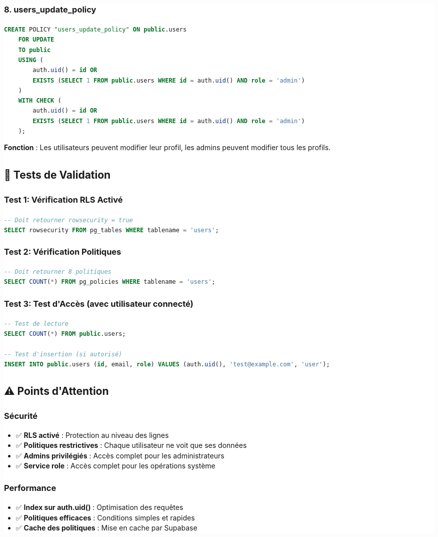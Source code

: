 ### **8. users_update_policy**
```sql
CREATE POLICY "users_update_policy" ON public.users
    FOR UPDATE
    TO public
    USING (
        auth.uid() = id OR
        EXISTS (SELECT 1 FROM public.users WHERE id = auth.uid() AND role = 'admin')
    )
    WITH CHECK (
        auth.uid() = id OR
        EXISTS (SELECT 1 FROM public.users WHERE id = auth.uid() AND role = 'admin')
    );
```
**Fonction** : Les utilisateurs peuvent modifier leur profil, les admins peuvent modifier tous les profils.

## 🧪 **Tests de Validation**

### **Test 1: Vérification RLS Activé**
```sql
-- Doit retourner rowsecurity = true
SELECT rowsecurity FROM pg_tables WHERE tablename = 'users';
```

### **Test 2: Vérification Politiques**
```sql
-- Doit retourner 8 politiques
SELECT COUNT(*) FROM pg_policies WHERE tablename = 'users';
```

### **Test 3: Test d'Accès (avec utilisateur connecté)**
```sql
-- Test de lecture
SELECT COUNT(*) FROM public.users;

-- Test d'insertion (si autorisé)
INSERT INTO public.users (id, email, role) VALUES (auth.uid(), 'test@example.com', 'user');
```

## ⚠️ **Points d'Attention**

### **Sécurité**
- ✅ **RLS activé** : Protection au niveau des lignes
- ✅ **Politiques restrictives** : Chaque utilisateur ne voit que ses données
- ✅ **Admins privilégiés** : Accès complet pour les administrateurs
- ✅ **Service role** : Accès complet pour les opérations système

### **Performance**
- ✅ **Index sur auth.uid()** : Optimisation des requêtes
- ✅ **Politiques efficaces** : Conditions simples et rapides
- ✅ **Cache des politiques** : Mise en cache par Supabase
